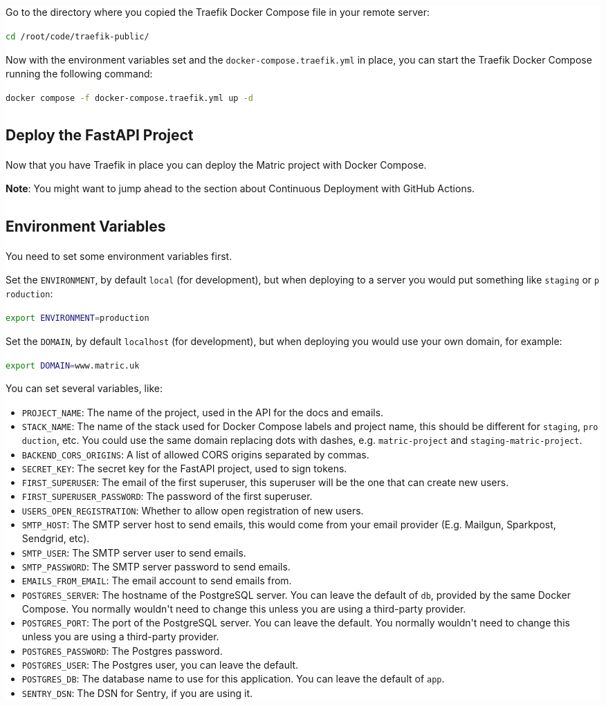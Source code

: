 Go to the directory where you copied the Traefik Docker Compose file in your remote server:

```bash
cd /root/code/traefik-public/
```

Now with the environment variables set and the `docker-compose.traefik.yml` in place, you can start the Traefik Docker Compose running the following command:

```bash
docker compose -f docker-compose.traefik.yml up -d
```

## Deploy the FastAPI Project

Now that you have Traefik in place you can deploy the Matric project with Docker Compose.

**Note**: You might want to jump ahead to the section about Continuous Deployment with GitHub Actions.

## Environment Variables

You need to set some environment variables first.

Set the `ENVIRONMENT`, by default `local` (for development), but when deploying to a server you would put something like `staging` or `production`:

```bash
export ENVIRONMENT=production
```

Set the `DOMAIN`, by default `localhost` (for development), but when deploying you would use your own domain, for example:

```bash
export DOMAIN=www.matric.uk
```

You can set several variables, like:

* `PROJECT_NAME`: The name of the project, used in the API for the docs and emails.
* `STACK_NAME`: The name of the stack used for Docker Compose labels and project name, this should be different for `staging`, `production`, etc. You could use the same domain replacing dots with dashes, e.g. `matric-project` and `staging-matric-project`.
* `BACKEND_CORS_ORIGINS`: A list of allowed CORS origins separated by commas.
* `SECRET_KEY`: The secret key for the FastAPI project, used to sign tokens.
* `FIRST_SUPERUSER`: The email of the first superuser, this superuser will be the one that can create new users.
* `FIRST_SUPERUSER_PASSWORD`: The password of the first superuser.
* `USERS_OPEN_REGISTRATION`: Whether to allow open registration of new users.
* `SMTP_HOST`: The SMTP server host to send emails, this would come from your email provider (E.g. Mailgun, Sparkpost, Sendgrid, etc).
* `SMTP_USER`: The SMTP server user to send emails.
* `SMTP_PASSWORD`: The SMTP server password to send emails.
* `EMAILS_FROM_EMAIL`: The email account to send emails from.
* `POSTGRES_SERVER`: The hostname of the PostgreSQL server. You can leave the default of `db`, provided by the same Docker Compose. You normally wouldn't need to change this unless you are using a third-party provider.
* `POSTGRES_PORT`: The port of the PostgreSQL server. You can leave the default. You normally wouldn't need to change this unless you are using a third-party provider.
* `POSTGRES_PASSWORD`: The Postgres password.
* `POSTGRES_USER`: The Postgres user, you can leave the default.
* `POSTGRES_DB`: The database name to use for this application. You can leave the default of `app`.
* `SENTRY_DSN`: The DSN for Sentry, if you are using it.
